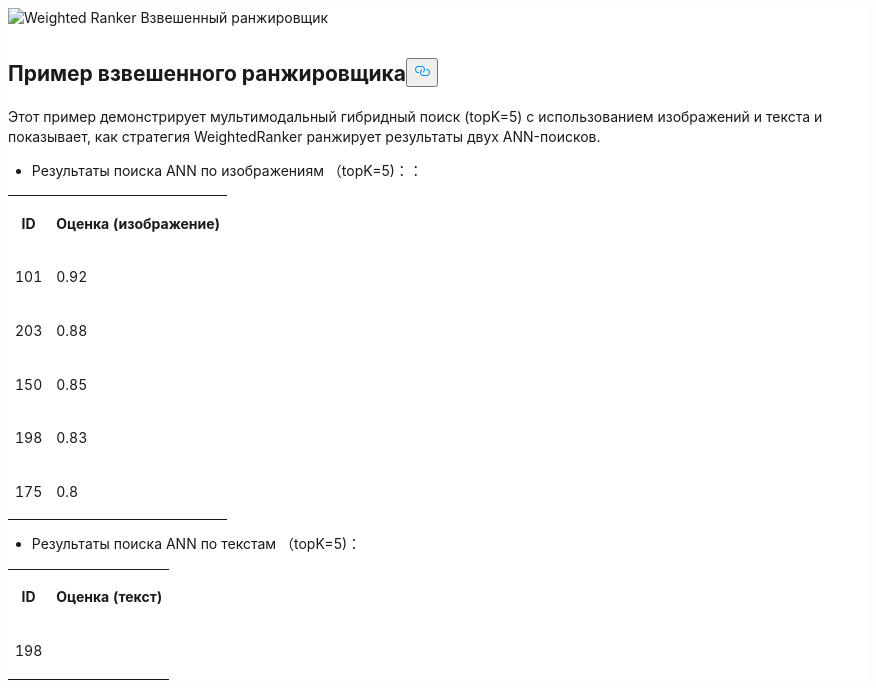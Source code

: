    <span class="img-wrapper"> <img translate="no" src="/docs/v2.6.x/assets/weighted-ranker.png" alt="Weighted Ranker" class="doc-image" id="weighted-ranker" />
   </span> <span class="img-wrapper"> <span>Взвешенный ранжировщик</span> </span></p>
<h2 id="Example-of-Weighted-Ranker" class="common-anchor-header">Пример взвешенного ранжировщика<button data-href="#Example-of-Weighted-Ranker" class="anchor-icon" translate="no">
      <svg translate="no"
        aria-hidden="true"
        focusable="false"
        height="20"
        version="1.1"
        viewBox="0 0 16 16"
        width="16"
      >
        <path
          fill="#0092E4"
          fill-rule="evenodd"
          d="M4 9h1v1H4c-1.5 0-3-1.69-3-3.5S2.55 3 4 3h4c1.45 0 3 1.69 3 3.5 0 1.41-.91 2.72-2 3.25V8.59c.58-.45 1-1.27 1-2.09C10 5.22 8.98 4 8 4H4c-.98 0-2 1.22-2 2.5S3 9 4 9zm9-3h-1v1h1c1 0 2 1.22 2 2.5S13.98 12 13 12H9c-.98 0-2-1.22-2-2.5 0-.83.42-1.64 1-2.09V6.25c-1.09.53-2 1.84-2 3.25C6 11.31 7.55 13 9 13h4c1.45 0 3-1.69 3-3.5S14.5 6 13 6z"
        ></path>
      </svg>
    </button></h2><p>Этот пример демонстрирует мультимодальный гибридный поиск (topK=5) с использованием изображений и текста и показывает, как стратегия WeightedRanker ранжирует результаты двух ANN-поисков.</p>
<ul>
<li>Результаты поиска ANN по изображениям （topK=5)：：</li>
</ul>
<table>
   <tr>
     <th><p><strong>ID</strong></p></th>
     <th><p><strong>Оценка (изображение)</strong></p></th>
   </tr>
   <tr>
     <td><p>101</p></td>
     <td><p>0.92</p></td>
   </tr>
   <tr>
     <td><p>203</p></td>
     <td><p>0.88</p></td>
   </tr>
   <tr>
     <td><p>150</p></td>
     <td><p>0.85</p></td>
   </tr>
   <tr>
     <td><p>198</p></td>
     <td><p>0.83</p></td>
   </tr>
   <tr>
     <td><p>175</p></td>
     <td><p>0.8</p></td>
   </tr>
</table>
<ul>
<li>Результаты поиска ANN по текстам （topK=5)：</li>
</ul>
<table>
   <tr>
     <th><p><strong>ID</strong></p></th>
     <th><p><strong>Оценка (текст)</strong></p></th>
   </tr>
   <tr>
     <td><p>198</p></td>